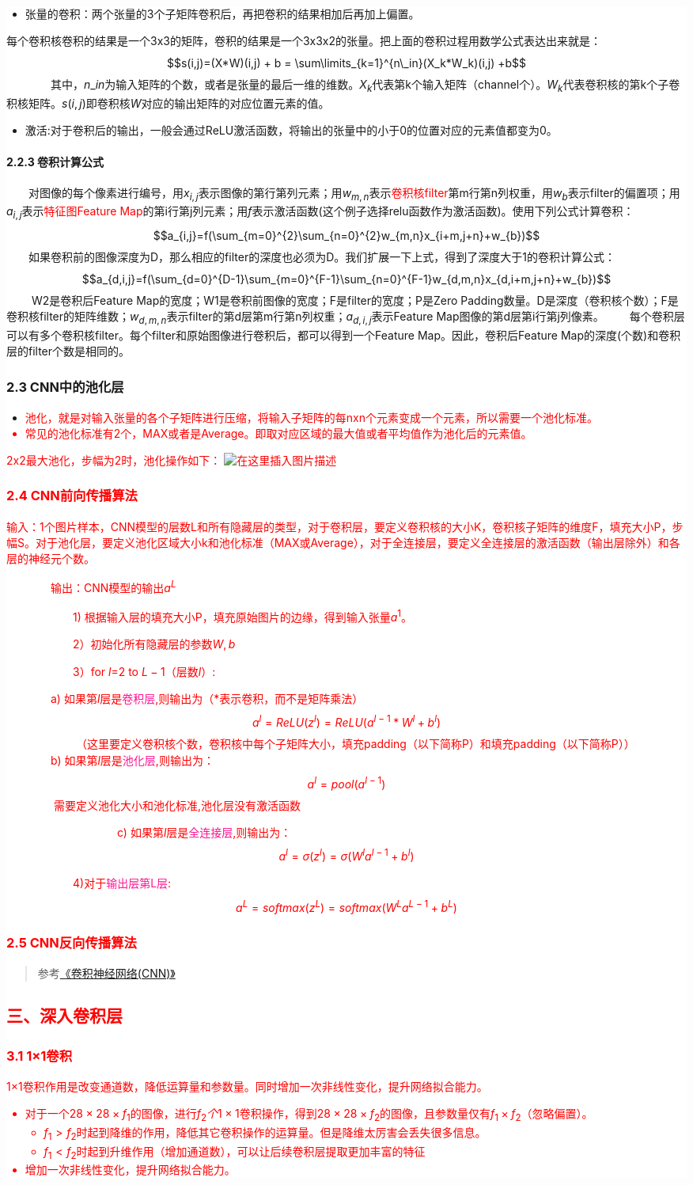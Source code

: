 - 张量的卷积：两个张量的3个子矩阵卷积后，再把卷积的结果相加后再加上偏置。

每个卷积核卷积的结果是一个3x3的矩阵，卷积的结果是一个3x3x2的张量。把上面的卷积过程用数学公式表达出来就是：$$s(i,j)=(X*W)(i,j) + b = \sum\limits_{k=1}^{n\_in}(X_k*W_k)(i,j) +b$$
　　　　其中，$n\_in$为输入矩阵的个数，或者是张量的最后一维的维数。$X_k$代表第k个输入矩阵（channel个）。$W_k$代表卷积核的第k个子卷积核矩阵。$s(i,j)$即卷积核$W$对应的输出矩阵的对应位置元素的值。
　　　　
- 激活:对于卷积后的输出，一般会通过ReLU激活函数，将输出的张量中的小于0的位置对应的元素值都变为0。
#### 2.2.3 卷积计算公式
&#8195;&#8195;对图像的每个像素进行编号，用$x_{i,j}$表示图像的第行第列元素；用$w_{m,n}$表示<font color='red'>卷积核filter</font>第m行第n列权重，用$w_b$表示filter的偏置项；用$a_{i,j}$表示<font color='red'>特征图Feature Map</font>的第i行第j列元素；用$f$表示激活函数(这个例子选择relu函数作为激活函数)。使用下列公式计算卷积：
$$a_{i,j}=f(\sum_{m=0}^{2}\sum_{n=0}^{2}w_{m,n}x_{i+m,j+n}+w_{b})$$
&#8195;&#8195;如果卷积前的图像深度为D，那么相应的filter的深度也必须为D。我们扩展一下上式，得到了深度大于1的卷积计算公式：
$$a_{d,i,j}=f(\sum_{d=0}^{D-1}\sum_{m=0}^{F-1}\sum_{n=0}^{F-1}w_{d,m,n}x_{d,i+m,j+n}+w_{b})$$
&#8195;&#8195; W2是卷积后Feature Map的宽度；W1是卷积前图像的宽度；F是filter的宽度；P是Zero Padding数量。D是深度（卷积核个数）；F是卷积核filter的矩阵维数；$w_{d,m,n}$表示filter的第d层第m行第n列权重；$a_{d,i,j}$表示Feature Map图像的第d层第i行第j列像素。
&#8195;&#8195;每个卷积层可以有多个卷积核filter。每个filter和原始图像进行卷积后，都可以得到一个Feature Map。因此，卷积后Feature Map的深度(个数)和卷积层的filter个数是相同的。

### 2.3 CNN中的池化层
- <font color='red'> 池化，就是对输入张量的各个子矩阵进行压缩，将输入子矩阵的每nxn个元素变成一个元素，所以需要一个池化标准。
- 常见的池化标准有2个，MAX或者是Average。即取对应区域的最大值或者平均值作为池化后的元素值。

2x2最大池化，步幅为2时，池化操作如下：
![在这里插入图片描述](https://img-blog.csdnimg.cn/821b9e32e4e842519dc6412f1eb8f2c8.png?x-oss-process=image/watermark,type_ZHJvaWRzYW5zZmFsbGJhY2s,shadow_50,text_Q1NETiBA6K-75Lmm5LiN6KeJ5bey5pil5rex77yB,size_11,color_FFFFFF,t_70,g_se,x_16)
###  2.4 CNN前向传播算法
输入：1个图片样本，CNN模型的层数L和所有隐藏层的类型，对于卷积层，要定义卷积核的大小K，卷积核子矩阵的维度F，填充大小P，步幅S。对于池化层，要定义池化区域大小k和池化标准（MAX或Average），对于全连接层，要定义全连接层的激活函数（输出层除外）和各层的神经元个数。

　　　　输出：CNN模型的输出$a^L$

　　　　&#8195;&#8195;1) 根据输入层的填充大小P，填充原始图片的边缘，得到输入张量$a^1$。

　　　　&#8195;&#8195;2）初始化所有隐藏层的参数$W,b$　　

　　　　&#8195;&#8195;3）for $l$=2 to $L-1$（层数$l$）:

&#8195;&#8195;&#8195;&#8195;a) 如果第$l$层是<font color='deeppink'>卷积层</font>,则输出为（*表示卷积，而不是矩阵乘法）
$$ a^l= ReLU(z^l) = ReLU(a^{l-1}*W^l +b^l)$$　　
&#8195;&#8195;&#8195;&#8195;（这里要定义卷积核个数，卷积核中每个子矩阵大小，填充padding（以下简称P）和填充padding（以下简称P））
 　　　　b) 如果第$l$层是<font color='deeppink'>池化层</font>,则输出为：$$a^l= pool(a^{l-1})$$
 　　　　 需要定义池化大小和池化标准,池化层没有激活函数

　　　　　　&#8195;&#8195;&#8195;&#8195;c) 如果第$l$层是<font color='deeppink'>全连接层</font>,则输出为：$$ a^l= \sigma(z^l) = \sigma(W^la^{l-1} +b^l)$$

　　　　&#8195;&#8195;4)对于<font color='deeppink'>输出层第L层</font>: $$ a^L= softmax(z^L) = softmax(W^La^{L-1} +b^L)$$
### 2.5 CNN反向传播算法
>参考[《卷积神经网络(CNN)》](https://blog.csdn.net/m0_64375823/article/details/121584188)

## 三、深入卷积层
### 3.1 1×1卷积
<font color='red'> 1×1卷积作用是改变通道数，降低运算量和参数量。同时增加一次非线性变化，提升网络拟合能力。
- 对于一个$28×28×f_{1}$的图像，进行$f_{2}个1×1$卷积操作，得到$28×28×f_{2}$的图像，且参数量仅有$f_{1}×f_{2}$（忽略偏置）。
	- $f_{1}>f_{2}$时起到降维的作用，降低其它卷积操作的运算量。但是降维太厉害会丢失很多信息。
	-  $f_{1}<f_{2}$时起到升维作用（增加通道数），可以让后续卷积层提取更加丰富的特征
- 增加一次非线性变化，提升网络拟合能力。

